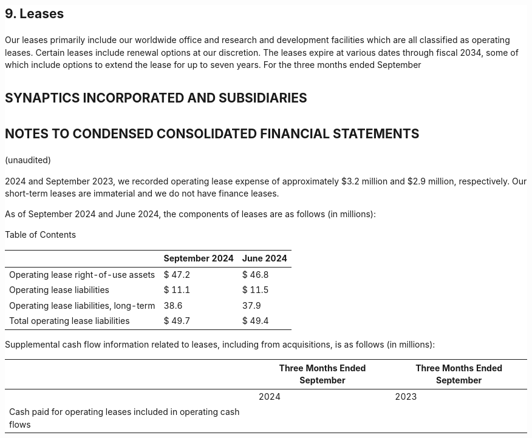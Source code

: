 </tbody>
</table>
<h2>9. Leases</h2>
<p>Our leases primarily include our worldwide office and research and development facilities which are all classified as operating leases. Certain leases include renewal options at our discretion. The leases expire at various dates through fiscal 2034, some of which include options to extend the lease for up to seven years. For the three months ended September</p>
<h2>SYNAPTICS INCORPORATED AND SUBSIDIARIES</h2>
<h2>NOTES TO CONDENSED CONSOLIDATED FINANCIAL STATEMENTS</h2>
<p>(unaudited)</p>
<p>2024 and September 2023, we recorded operating lease expense of approximately $3.2 million and $2.9 million, respectively. Our short-term leases are immaterial and we do not have finance leases.</p>
<p>As of September 2024 and June 2024, the components of leases are as follows (in millions):</p>
<p>Table of Contents</p>
<table>
<thead>
<tr>
<th></th>
<th>September 2024</th>
<th>June 2024</th>
</tr>
</thead>
<tbody>
<tr>
<td>Operating lease right-of-use assets</td>
<td>$ 47.2</td>
<td>$ 46.8</td>
</tr>
<tr>
<td>Operating lease liabilities</td>
<td>$ 11.1</td>
<td>$ 11.5</td>
</tr>
<tr>
<td>Operating lease liabilities, long-term</td>
<td>38.6</td>
<td>37.9</td>
</tr>
<tr>
<td>Total operating lease liabilities</td>
<td>$ 49.7</td>
<td>$ 49.4</td>
</tr>
</tbody>
</table>
<p>Supplemental cash flow information related to leases, including from acquisitions, is as follows (in millions):</p>
<table>
<thead>
<tr>
<th></th>
<th>Three Months Ended September</th>
<th>Three Months Ended September</th>
</tr>
</thead>
<tbody>
<tr>
<td></td>
<td>2024</td>
<td>2023</td>
</tr>
<tr>
<td>Cash paid for operating leases included in operating cash flows</td>